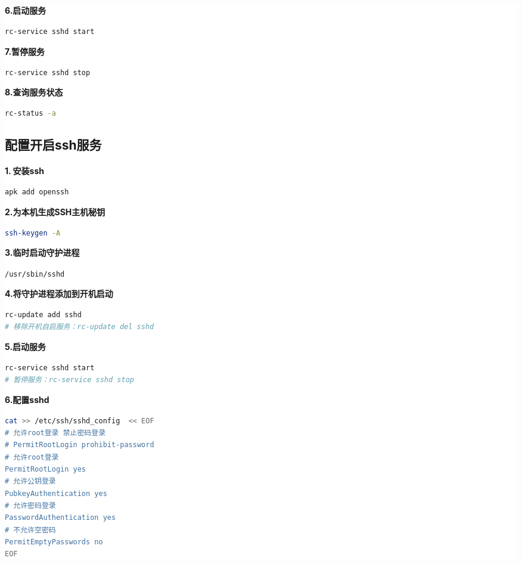 **6.启动服务**

```bash
rc-service sshd start
```

**7.暂停服务**

```bash
rc-service sshd stop
```

**8.查询服务状态**

```bash
rc-status -a
```

## 配置开启ssh服务

**1. 安装ssh**

```bash
apk add openssh
```

**2.为本机生成SSH主机秘钥**

```bash
ssh-keygen -A
```

**3.临时启动守护进程**

```bash
/usr/sbin/sshd
```

**4.将守护进程添加到开机启动**

```bash
rc-update add sshd
# 移除开机自启服务：rc-update del sshd
```

**5.启动服务**

```bash
rc-service sshd start
# 暂停服务：rc-service sshd stop
```

**6.配置sshd**

```bash
cat >> /etc/ssh/sshd_config  << EOF
# 允许root登录 禁止密码登录
# PermitRootLogin prohibit-password
# 允许root登录
PermitRootLogin yes
# 允许公钥登录
PubkeyAuthentication yes
# 允许密码登录
PasswordAuthentication yes                                       
# 不允许空密码
PermitEmptyPasswords no
EOF
```
